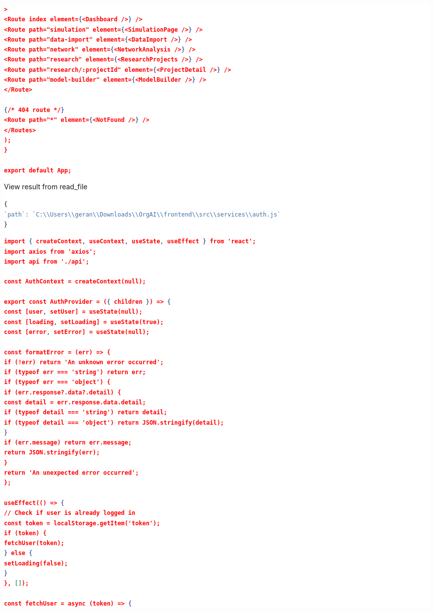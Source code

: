 ```json
> 
<Route index element={<Dashboard />} /> 
<Route path="simulation" element={<SimulationPage />} /> 
<Route path="data-import" element={<DataImport />} /> 
<Route path="network" element={<NetworkAnalysis />} /> 
<Route path="research" element={<ResearchProjects />} /> 
<Route path="research/:projectId" element={<ProjectDetail />} /> 
<Route path="model-builder" element={<ModelBuilder />} /> 
</Route> 

{/* 404 route */} 
<Route path="*" element={<NotFound />} /> 
</Routes> 
); 
} 

export default App;
```

View result from read\_file

```javascript
{ 
`path`: `C:\\Users\\geran\\Downloads\\OrgAI\\frontend\\src\\services\\auth.js` 
}
```

```json
import { createContext, useContext, useState, useEffect } from 'react'; 
import axios from 'axios'; 
import api from './api'; 

const AuthContext = createContext(null); 

export const AuthProvider = ({ children }) => { 
const [user, setUser] = useState(null); 
const [loading, setLoading] = useState(true); 
const [error, setError] = useState(null); 

const formatError = (err) => { 
if (!err) return 'An unknown error occurred'; 
if (typeof err === 'string') return err; 
if (typeof err === 'object') { 
if (err.response?.data?.detail) { 
const detail = err.response.data.detail; 
if (typeof detail === 'string') return detail; 
if (typeof detail === 'object') return JSON.stringify(detail); 
} 
if (err.message) return err.message; 
return JSON.stringify(err); 
} 
return 'An unexpected error occurred'; 
}; 

useEffect(() => { 
// Check if user is already logged in 
const token = localStorage.getItem('token'); 
if (token) { 
fetchUser(token); 
} else { 
setLoading(false); 
} 
}, []); 

const fetchUser = async (token) => { 
```

[name]: value 
[name]: value 
[name]: value 
[name]: value 